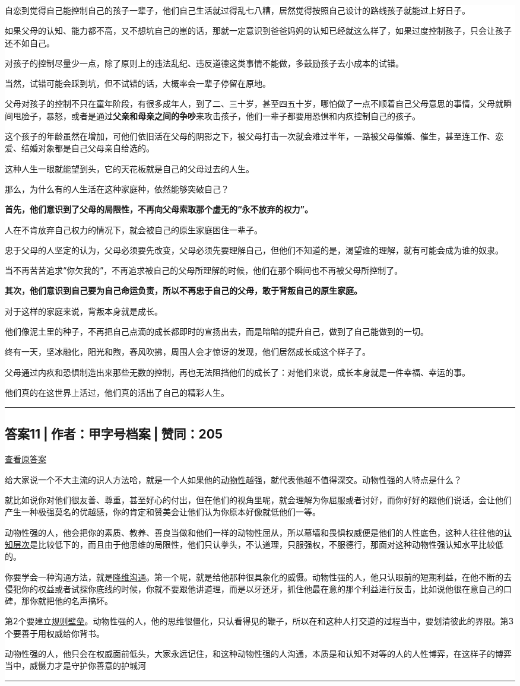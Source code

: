 自恋到觉得自己能控制自己的孩子一辈子，他们自己生活就过得乱七八糟，居然觉得按照自己设计的路线孩子就能过上好日子。

如果父母的认知、能力都不高，又不想坑自己的崽的话，那就一定意识到爸爸妈妈的认知已经就这么样了，如果过度控制孩子，只会让孩子还不如自己。

对孩子的控制尽量少一点，除了原则上的违法乱纪、违反道德这类事情不能做，多鼓励孩子去小成本的试错。

当然，试错可能会踩到坑，但不试错的话，大概率会一辈子停留在原地。

父母对孩子的控制不只在童年阶段，有很多成年人，到了二、三十岁，甚至四五十岁，哪怕做了一点不顺着自己父母意思的事情，父母就瞬间甩脸子，暴怒，或者是通过**父亲和母亲之间的争吵**来攻击孩子，他们一辈子都要用恐惧和内疚控制自己的孩子。

这个孩子的年龄虽然在增加，可他们依旧活在父母的阴影之下，被父母打击一次就会难过半年，一路被父母催婚、催生，甚至连工作、恋爱、结婚对象都是自己父母亲自给选的。

这种人生一眼就能望到头，它的天花板就是自己的父母过去的人生。

那么，为什么有的人生活在这种家庭种，依然能够突破自己？

**首先，他们意识到了父母的局限性，不再向父母索取那个虚无的“永不放弃的权力”。**

人在不肯放弃自己权力的情况下，就会被自己的原生家庭困住一辈子。

忠于父母的人坚定的认为，父母必须要先改变，父母必须先要理解自己，但他们不知道的是，渴望谁的理解，就有可能会成为谁的奴隶。

当不再苦苦追求“你欠我的”，不再追求被自己的父母所理解的时候，他们在那个瞬间也不再被父母所控制了。

**其次，他们意识到自己要为自己命运负责，所以不再忠于自己的父母，敢于背叛自己的原生家庭。**

对于这样的家庭来说，背叛本身就是成长。

他们像泥土里的种子，不再把自己点滴的成长都即时的宣扬出去，而是暗暗的提升自己，做到了自己能做到的一切。

终有一天，坚冰融化，阳光和煦，春风吹拂，周围人会才惊讶的发现，他们居然成长成这个样子了。

父母通过内疚和恐惧制造出来那些无数的控制，再也无法阻挡他们的成长了：对他们来说，成长本身就是一件幸福、幸运的事。

他们真的在这世界上活过，他们真的活出了自己的精彩人生。

---

## 答案11 | 作者：甲字号档案 | 赞同：205

[查看原答案](https://www.zhihu.com/question/655189079/answer/1918381210092143197)

给大家说一个不大主流的识人方法哈，就是一个人如果他的[动物性](https://zhida.zhihu.com/search?content_id=732677942&content_type=Answer&match_order=1&q=%E5%8A%A8%E7%89%A9%E6%80%A7&zhida_source=entity)越强，就代表他越不值得深交。动物性强的人特点是什么？

就比如说你对他们很友善、尊重，甚至好心的付出，但在他们的视角里呢，就会理解为你屈服或者讨好，而你好好的跟他们说话，会让他们产生一种极强莫名的优越感，你的肯定和赞美会让他们认为你原本好像就低他们一等。

动物性强的人，他会把你的素质、教养、善良当做和他们一样的动物性屈从，所以幕墙和畏惧权威便是他们的人性底色，这种人往往他的[认知层次](https://zhida.zhihu.com/search?content_id=732677942&content_type=Answer&match_order=1&q=%E8%AE%A4%E7%9F%A5%E5%B1%82%E6%AC%A1&zhida_source=entity)是比较低下的，而且由于他思维的局限性，他们只认拳头，不认道理，只服强权，不服德行，那面对这种动物性强认知水平比较低的。

你要学会一种沟通方法，就是[降维沟通](https://zhida.zhihu.com/search?content_id=732677942&content_type=Answer&match_order=1&q=%E9%99%8D%E7%BB%B4%E6%B2%9F%E9%80%9A&zhida_source=entity)。第一个呢，就是给他那种很具象化的威慑。动物性强的人，他只认眼前的短期利益，在他不断的去侵犯你的权益或者试探你底线的时候，你就不要跟他讲道理，而是以牙还牙，抓住他最在意的那个利益进行反击，比如说他很在意自己的口碑，那你就把他的名声搞坏。

第2个要建立[规则壁垒](https://zhida.zhihu.com/search?content_id=732677942&content_type=Answer&match_order=1&q=%E8%A7%84%E5%88%99%E5%A3%81%E5%9E%92&zhida_source=entity)。动物性强的人，他的思维很僵化，只认看得见的鞭子，所以在和这种人打交道的过程当中，要划清彼此的界限。第3个要善于用权威给你背书。

动物性强的人，他只会在权威面前低头，大家永远记住，和这种动物性强的人沟通，本质是和认知不对等的人的人性博弈，在这样子的博弈当中，威慑力才是守护你善意的护城河

---
